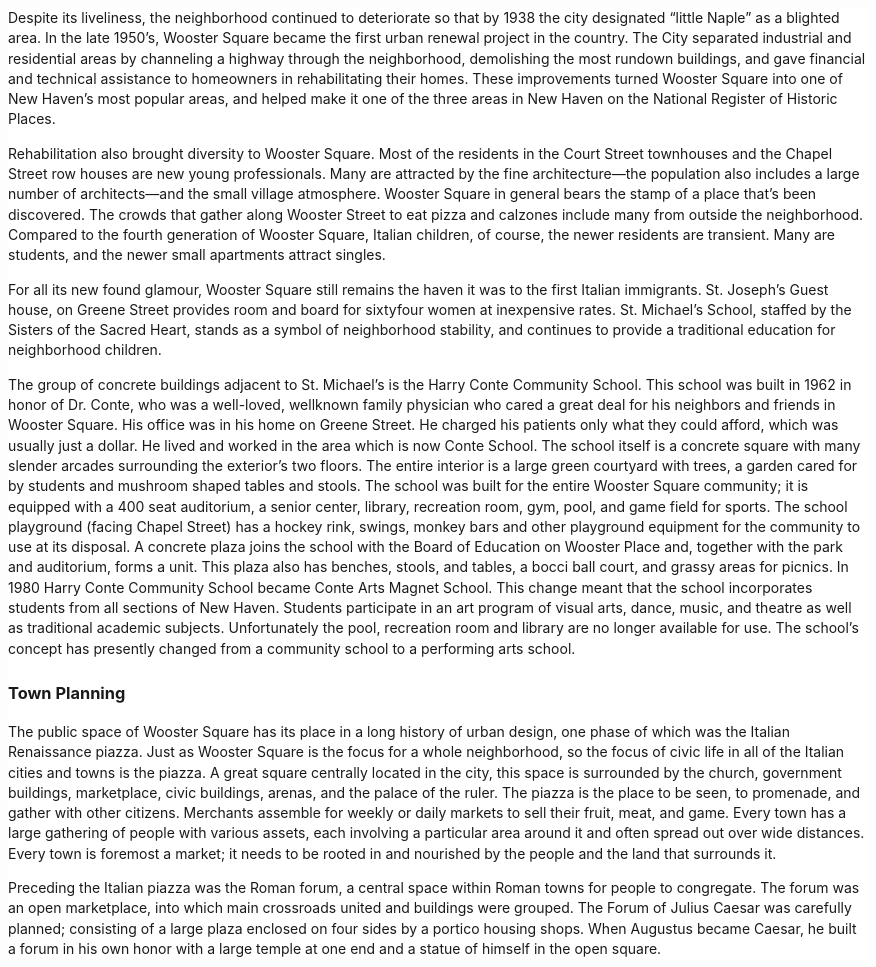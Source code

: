   Despite its liveliness, the neighborhood continued to deteriorate so that by 1938 the city designated “little Naple” as a blighted area. In the late 1950’s, Wooster Square became the first urban renewal project in the country. The City separated industrial and residential areas by channeling a highway through the neighborhood, demolishing the most rundown buildings, and gave financial and technical assistance to homeowners in rehabilitating their homes. These improvements turned Wooster Square into one of New Haven’s most popular areas, and helped make it one of the three areas in New Haven on the National Register of Historic Places.
 </p>
 <p>
  Rehabilitation also brought diversity to Wooster Square. Most of the residents in the Court Street townhouses and the Chapel Street row houses are new young professionals. Many are attracted by the fine architecture—the population also includes a large number of architects—and the small village atmosphere. Wooster Square in general bears the stamp of a place that’s been discovered. The crowds that gather along Wooster Street to eat pizza and calzones include many from outside the neighborhood. Compared to the fourth generation of Wooster Square, Italian children, of course, the newer residents are transient. Many are students, and the newer small apartments attract singles.
 </p>
 <p>
  For all its new found glamour, Wooster Square still remains the haven it was to the first Italian immigrants. St. Joseph’s Guest house, on Greene Street provides room and board for sixtyfour women at inexpensive rates. St. Michael’s School, staffed by the Sisters of the Sacred Heart, stands as a symbol of neighborhood stability, and continues to provide a traditional education for neighborhood children.
 </p>
 <p>
  The group of concrete buildings adjacent to St. Michael’s is the Harry Conte Community School. This school was built in 1962 in honor of Dr. Conte, who was a well-loved, wellknown family physician who cared a great deal for his neighbors and friends in Wooster Square. His office was in his home on Greene Street. He charged his patients only what they could afford, which was usually just a dollar. He lived and worked in the area which is now Conte School. The school itself is a concrete square with many slender arcades surrounding the exterior’s two floors. The entire interior is a large green courtyard with trees, a garden cared for by students and mushroom shaped tables and stools. The school was built for the entire Wooster Square community; it is equipped with a 400 seat auditorium, a senior center, library, recreation room, gym, pool, and game field for sports. The school playground (facing Chapel Street) has a hockey rink, swings, monkey bars and other playground equipment for the community to use at its disposal. A concrete plaza joins the school with the Board of Education on Wooster Place and, together with the park and auditorium, forms a unit. This plaza also has benches, stools, and tables, a bocci ball court, and grassy areas for picnics. In 1980 Harry Conte Community School became Conte Arts Magnet School. This change meant that the school incorporates students from all sections of New Haven. Students participate in an art program of visual arts, dance, music, and theatre as well as traditional academic subjects. Unfortunately the pool, recreation room and library are no longer available for use. The school’s concept has presently changed from a community school to a performing arts school.
 </p>
<h3>
  Town Planning
 </h3>
 The public space of Wooster Square has its place in a long history of urban design, one phase of which was the Italian Renaissance piazza. Just as Wooster Square is the focus for a whole neighborhood, so the focus of civic life in all of the Italian cities and towns is the piazza. A great square centrally located in the city, this space is surrounded by the church, government buildings, marketplace, civic buildings, arenas, and the palace of the ruler. The piazza is the place to be seen, to promenade, and gather with other citizens. Merchants assemble for weekly or daily markets to sell their fruit, meat, and game. Every town has a large gathering of people with various assets, each involving a particular area around it and often spread out over wide distances. Every town is foremost a market; it needs to be rooted in and nourished by the people and the land that surrounds it.
 <p>
  Preceding the Italian piazza was the Roman forum, a central space within Roman towns for people to congregate. The forum was an open marketplace, into which main crossroads united and buildings were grouped. The Forum of Julius Caesar was carefully planned; consisting of a large plaza enclosed on four sides by a portico housing shops. When Augustus became Caesar, he built a forum in his own honor with a large temple at one end and a statue of himself in the open square.
 </p>
 <p>